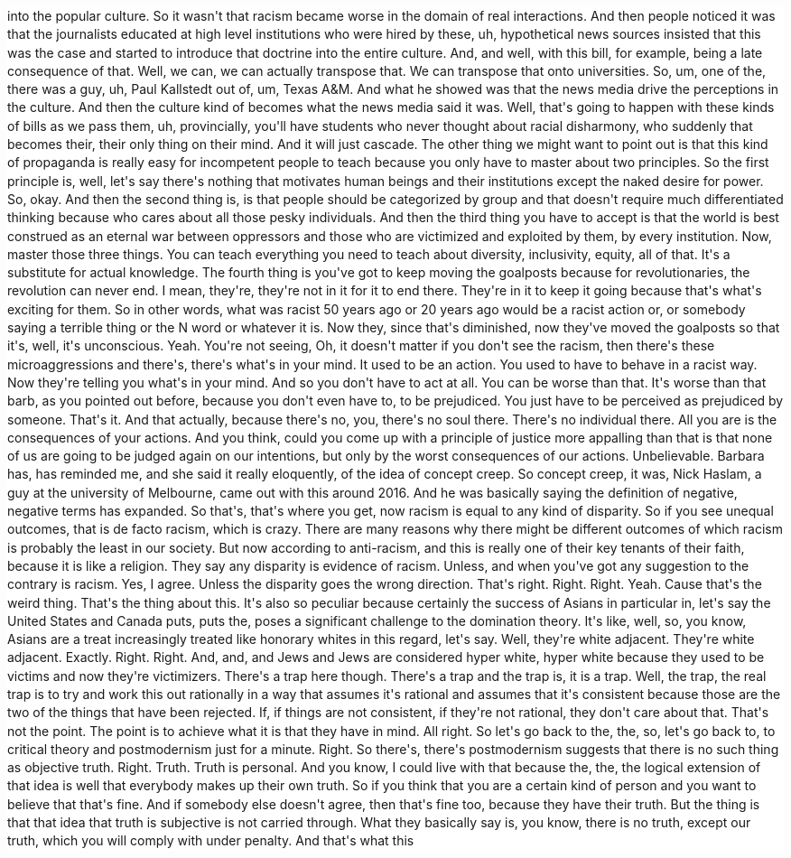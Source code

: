 into the popular culture. So it wasn't that racism became worse in the domain of real interactions. And then people noticed it was that the journalists educated at high level institutions who were hired by these, uh, hypothetical news sources insisted that this was the case and started to introduce that doctrine into the entire culture. And, and well, with this bill, for example, being a late consequence of that. Well, we can, we can actually transpose that. We can transpose that onto universities. So, um, one of the, there was a guy, uh, Paul Kallstedt out of, um, Texas A&M. And what he showed was that the news media drive the perceptions in the culture. And then the culture kind of becomes what the news media said it was. Well, that's going to happen with these kinds of bills as we pass them, uh, provincially, you'll have students who never thought about racial disharmony, who suddenly that becomes their, their only thing on their mind. And it will just cascade. The other thing we might want to point out is that this kind of propaganda is really easy for incompetent people to teach because you only have to master about two principles. So the first principle is, well, let's say there's nothing that motivates human beings and their institutions except the naked desire for power. So, okay. And then the second thing is, is that people should be categorized by group and that doesn't require much differentiated thinking because who cares about all those pesky individuals. And then the third thing you have to accept is that the world is best construed as an eternal war between oppressors and those who are victimized and exploited by them, by every institution. Now, master those three things. You can teach everything you need to teach about diversity, inclusivity, equity, all of that. It's a substitute for actual knowledge. The fourth thing is you've got to keep moving the goalposts because for revolutionaries, the revolution can never end. I mean, they're, they're not in it for it to end there. They're in it to keep it going because that's what's exciting for them. So in other words, what was racist 50 years ago or 20 years ago would be a racist action or, or somebody saying a terrible thing or the N word or whatever it is. Now they, since that's diminished, now they've moved the goalposts so that it's, well, it's unconscious. Yeah. You're not seeing, Oh, it doesn't matter if you don't see the racism, then there's these microaggressions and there's, there's what's in your mind. It used to be an action. You used to have to behave in a racist way. Now they're telling you what's in your mind. And so you don't have to act at all. You can be worse than that. It's worse than that barb, as you pointed out before, because you don't even have to, to be prejudiced. You just have to be perceived as prejudiced by someone. That's it. And that actually, because there's no, you, there's no soul there. There's no individual there. All you are is the consequences of your actions. And you think, could you come up with a principle of justice more appalling than that is that none of us are going to be judged again on our intentions, but only by the worst consequences of our actions. Unbelievable. Barbara has, has reminded me, and she said it really eloquently, of the idea of concept creep. So concept creep, it was, Nick Haslam, a guy at the university of Melbourne, came out with this around 2016. And he was basically saying the definition of negative, negative terms has expanded. So that's, that's where you get, now racism is equal to any kind of disparity. So if you see unequal outcomes, that is de facto racism, which is crazy. There are many reasons why there might be different outcomes of which racism is probably the least in our society. But now according to anti-racism, and this is really one of their key tenants of their faith, because it is like a religion. They say any disparity is evidence of racism. Unless, and when you've got any suggestion to the contrary is racism. Yes, I agree. Unless the disparity goes the wrong direction. That's right. Right. Right. Yeah. Cause that's the weird thing. That's the thing about this. It's also so peculiar because certainly the success of Asians in particular in, let's say the United States and Canada puts, puts the, poses a significant challenge to the domination theory. It's like, well, so, you know, Asians are a treat increasingly treated like honorary whites in this regard, let's say. Well, they're white adjacent. They're white adjacent. Exactly. Right. Right. And, and, and Jews and Jews are considered hyper white, hyper white because they used to be victims and now they're victimizers. There's a trap here though. There's a trap and the trap is, it is a trap. Well, the trap, the real trap is to try and work this out rationally in a way that assumes it's rational and assumes that it's consistent because those are the two of the things that have been rejected. If, if things are not consistent, if they're not rational, they don't care about that. That's not the point. The point is to achieve what it is that they have in mind. All right. So let's go back to the, the, so, let's go back to, to critical theory and postmodernism just for a minute. Right. So there's, there's postmodernism suggests that there is no such thing as objective truth. Right. Truth. Truth is personal. And you know, I could live with that because the, the, the logical extension of that idea is well that everybody makes up their own truth. So if you think that you are a certain kind of person and you want to believe that that's fine. And if somebody else doesn't agree, then that's fine too, because they have their truth. But the thing is that that idea that truth is subjective is not carried through. What they basically say is, you know, there is no truth, except our truth, which you will comply with under penalty. And that's what this